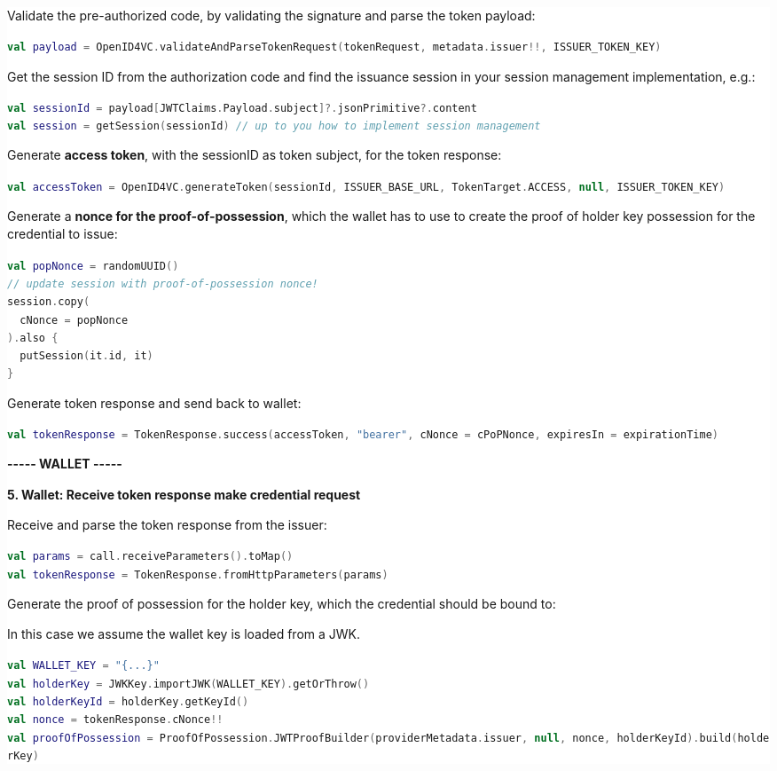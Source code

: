 Validate the pre-authorized code, by validating the signature and parse the token payload:

```kotlin
val payload = OpenID4VC.validateAndParseTokenRequest(tokenRequest, metadata.issuer!!, ISSUER_TOKEN_KEY)
```

Get the session ID from the authorization code and find the issuance session in your session management implementation, e.g.:

```kotlin
val sessionId = payload[JWTClaims.Payload.subject]?.jsonPrimitive?.content
val session = getSession(sessionId) // up to you how to implement session management
```

Generate **access token**, with the sessionID as token subject, for the token response:

```kotlin
val accessToken = OpenID4VC.generateToken(sessionId, ISSUER_BASE_URL, TokenTarget.ACCESS, null, ISSUER_TOKEN_KEY)
```

Generate a **nonce for the proof-of-possession**, which the wallet has to use to create the proof of holder key possession for the credential to issue:

```kotlin
val popNonce = randomUUID()
// update session with proof-of-possession nonce!
session.copy(
  cNonce = popNonce
).also {
  putSession(it.id, it)
}
```

Generate token response and send back to wallet:
```kotlin
val tokenResponse = TokenResponse.success(accessToken, "bearer", cNonce = cPoPNonce, expiresIn = expirationTime)
```

**----- WALLET -----**

**5. Wallet: Receive token response make credential request**

Receive and parse the token response from the issuer:

```kotlin
val params = call.receiveParameters().toMap()
val tokenResponse = TokenResponse.fromHttpParameters(params)
```

Generate the proof of possession for the holder key, which the credential should be bound to:

In this case we assume the wallet key is loaded from a JWK.

```kotlin
val WALLET_KEY = "{...}"
val holderKey = JWKKey.importJWK(WALLET_KEY).getOrThrow()
val holderKeyId = holderKey.getKeyId()
val nonce = tokenResponse.cNonce!!
val proofOfPossession = ProofOfPossession.JWTProofBuilder(providerMetadata.issuer, null, nonce, holderKeyId).build(holderKey)
```
